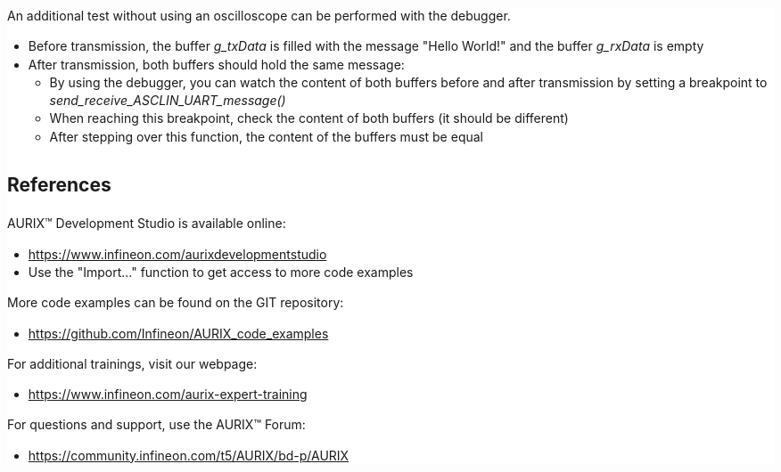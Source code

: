 An additional test without using an oscilloscope can be performed with the debugger.

- Before transmission, the buffer *g_txData* is filled with the message "Hello World!" and the buffer *g_rxData* is empty
- After transmission, both buffers should hold the same message:
  - By using the debugger, you can watch the content of both buffers before and after transmission by setting a breakpoint to *send_receive_ASCLIN_UART_message()*
  - When reaching this breakpoint, check the content of both buffers (it should be different)
  - After stepping over this function, the content of the buffers must be equal

## References  

AURIX&trade; Development Studio is available online:  
- <https://www.infineon.com/aurixdevelopmentstudio>  
- Use the "Import..." function to get access to more code examples  

More code examples can be found on the GIT repository:  
- <https://github.com/Infineon/AURIX_code_examples>  

For additional trainings, visit our webpage:  
- <https://www.infineon.com/aurix-expert-training>  

For questions and support, use the AURIX&trade; Forum:  
- <https://community.infineon.com/t5/AURIX/bd-p/AURIX>  